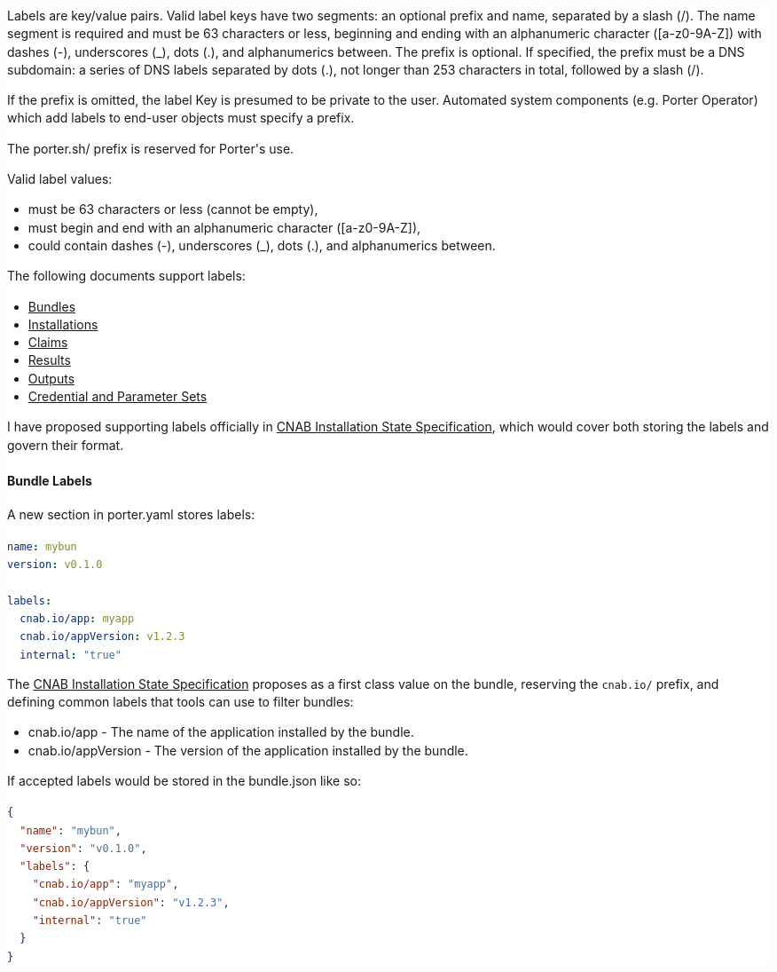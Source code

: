 Labels are key/value pairs. Valid label keys have two segments: an optional prefix and name, separated by a slash (/).
The name segment is required and must be 63 characters or less, beginning and ending with an alphanumeric character ([a-z0-9A-Z]) with dashes (-), underscores (_), dots (.), and alphanumerics between.
The prefix is optional. If specified, the prefix must be a DNS subdomain: a series of DNS labels separated by dots (.), not longer than 253 characters in total, followed by a slash (/).

If the prefix is omitted, the label Key is presumed to be private to the user.
Automated system components (e.g. Porter Operator) which add labels to end-user objects must specify a prefix.

The porter.sh/ prefix is reserved for Porter's use.

Valid label values:

* must be 63 characters or less (cannot be empty),
* must begin and end with an alphanumeric character ([a-z0-9A-Z]),
* could contain dashes (-), underscores (_), dots (.), and alphanumerics between.

The following documents support labels:

* [Bundles](#bundle-labels)
* [Installations](#installation-labels)
* [Claims](#claim-labels)
* [Results](#result-labels)
* [Outputs](#output-labels)
* [Credential and Parameter Sets](#credential-and-parameter-set-labels)

I have proposed supporting labels officially in 
[CNAB Installation State Specification], which would cover both storing the labels and govern their format.

[Kubernetes labels]: https://kubernetes.io/docs/concepts/overview/working-with-objects/labels/#syntax-and-character-set

#### Bundle Labels

A new section in porter.yaml stores labels:

```yaml
name: mybun
version: v0.1.0

labels:
  cnab.io/app: myapp
  cnab.io/appVersion: v1.2.3
  internal: "true"
```

The [CNAB Installation State Specification] proposes as a first class value on the bundle, reserving the `cnab.io/` prefix, and defining common labels that tools can use to filter bundles:

* cnab.io/app - The name of the application installed by the bundle.
* cnab.io/appVersion - The version of the application installed by the bundle.

If accepted labels would be stored in the bundle.json like so:

```json
{
  "name": "mybun",
  "version": "v0.1.0",
  "labels": {
    "cnab.io/app": "myapp",
    "cnab.io/appVersion": "v1.2.3",
    "internal": "true"
  }
}
```


[CNAB Installation State Specification]: https://github.com/cnabio/cnab-spec/pull/411